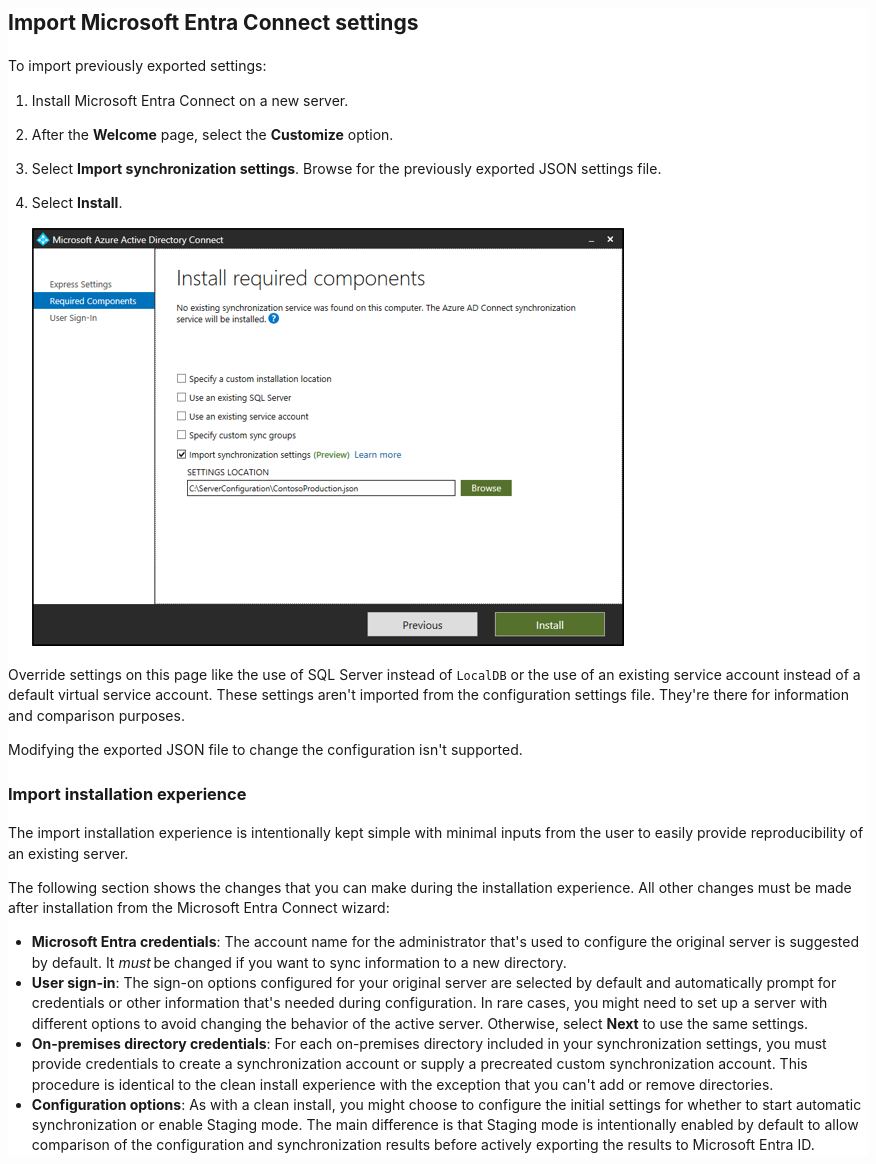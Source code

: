 <a name='import-azure-ad-connect-settings'></a>

## Import Microsoft Entra Connect settings

To import previously exported settings:

1. Install Microsoft Entra Connect on a new server.
1. After the **Welcome** page, select the **Customize** option.
1. Select **Import synchronization settings**. Browse for the previously exported JSON settings file.
1. Select **Install**.

   ![Screenshot that shows the Install required components screen.](media/how-to-connect-import-export-config/import-1.png)

Override settings on this page like the use of SQL Server instead of `LocalDB` or the use of an existing service account instead of a default virtual service account. These settings aren't imported from the configuration settings file. They're there for information and comparison purposes.

Modifying the exported JSON file to change the configuration isn't supported.

### Import installation experience

The import installation experience is intentionally kept simple with minimal inputs from the user to easily provide reproducibility of an existing server.

The following section shows the changes that you can make during the installation experience. All other changes must be made after installation from the Microsoft Entra Connect wizard:

- **Microsoft Entra credentials**: The account name for the administrator that's used to configure the original server is suggested by default. It *must* be changed if you want to sync information to a new directory.
- **User sign-in**: The sign-on options configured for your original server are selected by default and automatically prompt for credentials or other information that's needed during configuration. In rare cases, you might need to set up a server with different options to avoid changing the behavior of the active server. Otherwise, select **Next** to use the same settings.
- **On-premises directory credentials**: For each on-premises directory included in your synchronization settings, you must provide credentials to create a synchronization account or supply a precreated custom synchronization account. This procedure is identical to the clean install experience with the exception that you can't add or remove directories.
- **Configuration options**: As with a clean install, you might choose to configure the initial settings for whether to start automatic synchronization or enable Staging mode. The main difference is that Staging mode is intentionally enabled by default to allow comparison of the configuration and synchronization results before actively exporting the results to Microsoft Entra ID.

